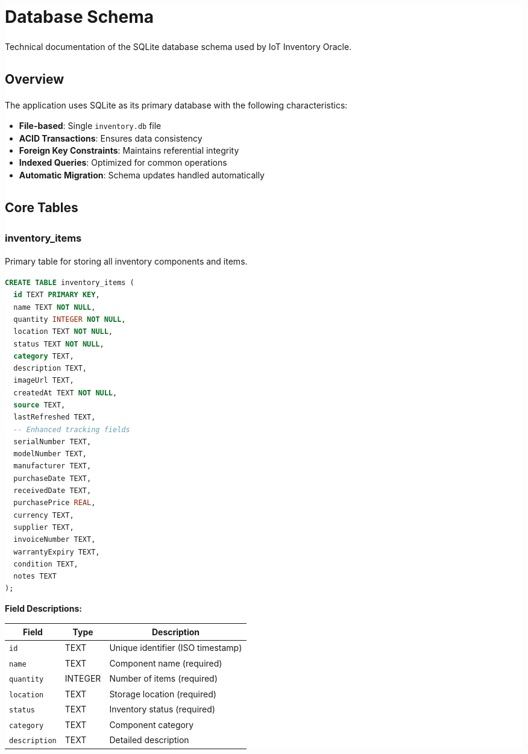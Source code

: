 # Database Schema

Technical documentation of the SQLite database schema used by IoT Inventory Oracle.

## Overview

The application uses SQLite as its primary database with the following characteristics:
- **File-based**: Single `inventory.db` file
- **ACID Transactions**: Ensures data consistency
- **Foreign Key Constraints**: Maintains referential integrity
- **Indexed Queries**: Optimized for common operations
- **Automatic Migration**: Schema updates handled automatically

## Core Tables

### inventory_items

Primary table for storing all inventory components and items.

```sql
CREATE TABLE inventory_items (
  id TEXT PRIMARY KEY,
  name TEXT NOT NULL,
  quantity INTEGER NOT NULL,
  location TEXT NOT NULL,
  status TEXT NOT NULL,
  category TEXT,
  description TEXT,
  imageUrl TEXT,
  createdAt TEXT NOT NULL,
  source TEXT,
  lastRefreshed TEXT,
  -- Enhanced tracking fields
  serialNumber TEXT,
  modelNumber TEXT,
  manufacturer TEXT,
  purchaseDate TEXT,
  receivedDate TEXT,
  purchasePrice REAL,
  currency TEXT,
  supplier TEXT,
  invoiceNumber TEXT,
  warrantyExpiry TEXT,
  condition TEXT,
  notes TEXT
);
```

**Field Descriptions:**

| Field | Type | Description |
|-------|------|-------------|
| `id` | TEXT | Unique identifier (ISO timestamp) |
| `name` | TEXT | Component name (required) |
| `quantity` | INTEGER | Number of items (required) |
| `location` | TEXT | Storage location (required) |
| `status` | TEXT | Inventory status (required) |
| `category` | TEXT | Component category |
| `description` | TEXT | Detailed description |